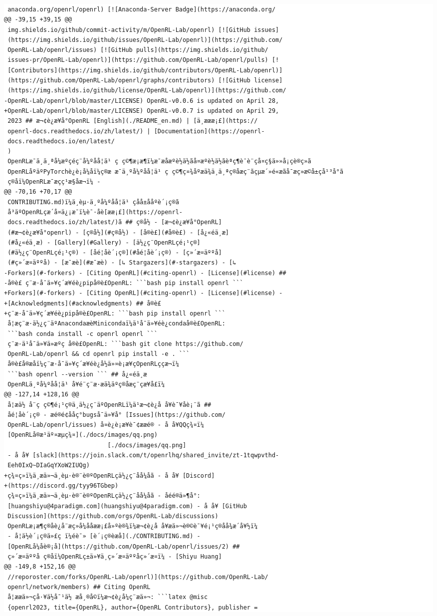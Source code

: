 ```
 anaconda.org/openrl/openrl) [![Anaconda-Server Badge](https://anaconda.org/
@@ -39,15 +39,15 @@
 img.shields.io/github/commit-activity/m/OpenRL-Lab/openrl) [![GitHub issues]
 (https://img.shields.io/github/issues/OpenRL-Lab/openrl)](https://github.com/
 OpenRL-Lab/openrl/issues) [![GitHub pulls](https://img.shields.io/github/
 issues-pr/OpenRL-Lab/openrl)](https://github.com/OpenRL-Lab/openrl/pulls) [!
 [Contributors](https://img.shields.io/github/contributors/OpenRL-Lab/openrl)]
 (https://github.com/OpenRL-Lab/openrl/graphs/contributors) [![GitHub license]
 (https://img.shields.io/github/license/OpenRL-Lab/openrl)](https://github.com/
-OpenRL-Lab/openrl/blob/master/LICENSE) OpenRL-v0.0.6 is updated on April 28,
+OpenRL-Lab/openrl/blob/master/LICENSE) OpenRL-v0.0.7 is updated on April 29,
 2023 ## æ¬¢è¿æ¥å°OpenRL [English](./README_en.md) | [ä¸­æææ¡£](https://
 openrl-docs.readthedocs.io/zh/latest/) | [Documentation](https://openrl-
 docs.readthedocs.io/en/latest/
 )
 OpenRLæ¯ä¸ä¸ªå¼æºçéç¨å¼ºåå­¦ä¹ ç ç©¶æ¡æ¶ï¼æ¯æåæºè½ä½ãå¤æºè½ä½ãèªç¶è¯­è¨ç­å¤ç§ä»»å¡çè®­ç»ã
 OpenRLåºäºPyTorchè¿è¡å¼åï¼ç®æ æ¯ä¸ºå¼ºåå­¦ä¹ ç ç©¶ç¤¾åºæä¾ä¸ä¸ªç®åæç¨ãçµæ´»é«æãå¯æç»­æ©å±çå¹³å°ã
 ç®åï¼OpenRLæ¯æçç¹æ§åæ¬ï¼ -
@@ -70,16 +70,17 @@
 CONTRIBUTING.md)ï¼ä¸èµ·ä¸ºå¼ºåå­¦ä¹ çåå±ååºè´¡ç®ã
 å³äºOpenRLçæ´å¤ä¿¡æ¯ï¼è¯·åè[ææ¡£](https://openrl-
 docs.readthedocs.io/zh/latest/)ã ## ç®å½ - [æ¬¢è¿æ¥å°OpenRL]
 (#æ¬¢è¿æ¥å°openrl) - [ç®å½](#ç®å½) - [å®è£](#å®è£) - [å¿«éä¸æ]
 (#å¿«éä¸æ) - [Gallery](#Gallery) - [ä½¿ç¨OpenRLçé¡¹ç®]
 (#ä½¿ç¨OpenRLçé¡¹ç®) - [åé¦åè´¡ç®](#åé¦åè´¡ç®) - [ç»´æ¤äººå]
 (#ç»´æ¤äººå) - [æ¯æè](#æ¯æè) - [↳ Stargazers](#-stargazers) - [↳
-Forkers](#-forkers) - [Citing OpenRL](#citing-openrl) - [License](#license) ##
-å®è£ ç¨æ·å¯ä»¥ç´æ¥éè¿pipå®è£OpenRL: ```bash pip install openrl ```
+Forkers](#-forkers) - [Citing OpenRL](#citing-openrl) - [License](#license) -
+[Acknowledgments](#acknowledgments) ## å®è£
+ç¨æ·å¯ä»¥ç´æ¥éè¿pipå®è£OpenRL: ```bash pip install openrl ```
 å¦æç¨æ·ä½¿ç¨äºAnacondaæèMinicondaï¼ä¹å¯ä»¥éè¿condaå®è£OpenRL:
 ```bash conda install -c openrl openrl ```
 ç¨æ·ä¹å¯ä»¥ä»æºç å®è£OpenRL: ```bash git clone https://github.com/
 OpenRL-Lab/openrl && cd openrl pip install -e . ```
 å®è£å®æåï¼ç¨æ·å¯ä»¥ç´æ¥éè¿å½ä»¤è¡æ¥çOpenRLççæ¬ï¼
 ```bash openrl --version ``` ## å¿«éä¸æ
 OpenRLä¸ºå¼ºåå­¦ä¹ å¥é¨ç¨æ·æä¾äºç®åæç¨çæ¥å£ï¼
@@ -127,14 +128,16 @@
 å¦æä½ å¨ç ç©¶é¡¹ç®ä¸­ä½¿ç¨äºOpenRLï¼ä¹æ¬¢è¿å å¥è¯¥åè¡¨ã ##
 åé¦åè´¡ç® - æé®é¢ååç°bugså¯ä»¥å° [Issues](https://github.com/
 OpenRL-Lab/openrl/issues) å¤è¿è¡æ¥è¯¢ææé® - å å¥QQç¾¤ï¼
 [OpenRLå®æ¹äº¤æµç¾¤](./docs/images/qq.png)
                             [./docs/images/qq.png]
 - å å¥ [slack](https://join.slack.com/t/openrlhq/shared_invite/zt-1tqwpvthd-
 Eeh0IxQ~DIaGqYXoW2IUQg)
+ç¾¤ç»ï¼ä¸æä»¬ä¸èµ·è®¨è®ºOpenRLçä½¿ç¨åå¼åã - å å¥ [Discord]
+(https://discord.gg/tyy96TGbep)
 ç¾¤ç»ï¼ä¸æä»¬ä¸èµ·è®¨è®ºOpenRLçä½¿ç¨åå¼åã - åéé®ä»¶å°:
 [huangshiyu@4paradigm.com](huangshiyu@4paradigm.com) - å å¥ [GitHub
 Discussion](https://github.com/orgs/OpenRL-Lab/discussions)
 OpenRLæ¡æ¶ç®åè¿å¨æç»­å¼ååææ¡£å»ºè®¾ï¼æ¬¢è¿å å¥æä»¬è®©è¯¥é¡¹ç®åå¾æ´å¥½ï¼
 - å¦ä½è´¡ç®ä»£ç ï¼éè¯» [è´¡ç®èæå](./CONTRIBUTING.md) -
 [OpenRLå¼åè®¡å](https://github.com/OpenRL-Lab/openrl/issues/2) ##
 ç»´æ¤äººå ç®åï¼OpenRLç±ä»¥ä¸ç»´æ¤äººåç»´æ¤ï¼ - [Shiyu Huang]
@@ -149,8 +152,16 @@
 //reporoster.com/forks/OpenRL-Lab/openrl)](https://github.com/OpenRL-Lab/
 openrl/network/members) ## Citing OpenRL
 å¦ææä»¬çå·¥ä½å¯¹ä½ æå¸®å©ï¼æ¬¢è¿å¼ç¨æä»¬: ```latex @misc
 {openrl2023, title={OpenRL}, author={OpenRL Contributors}, publisher =
```